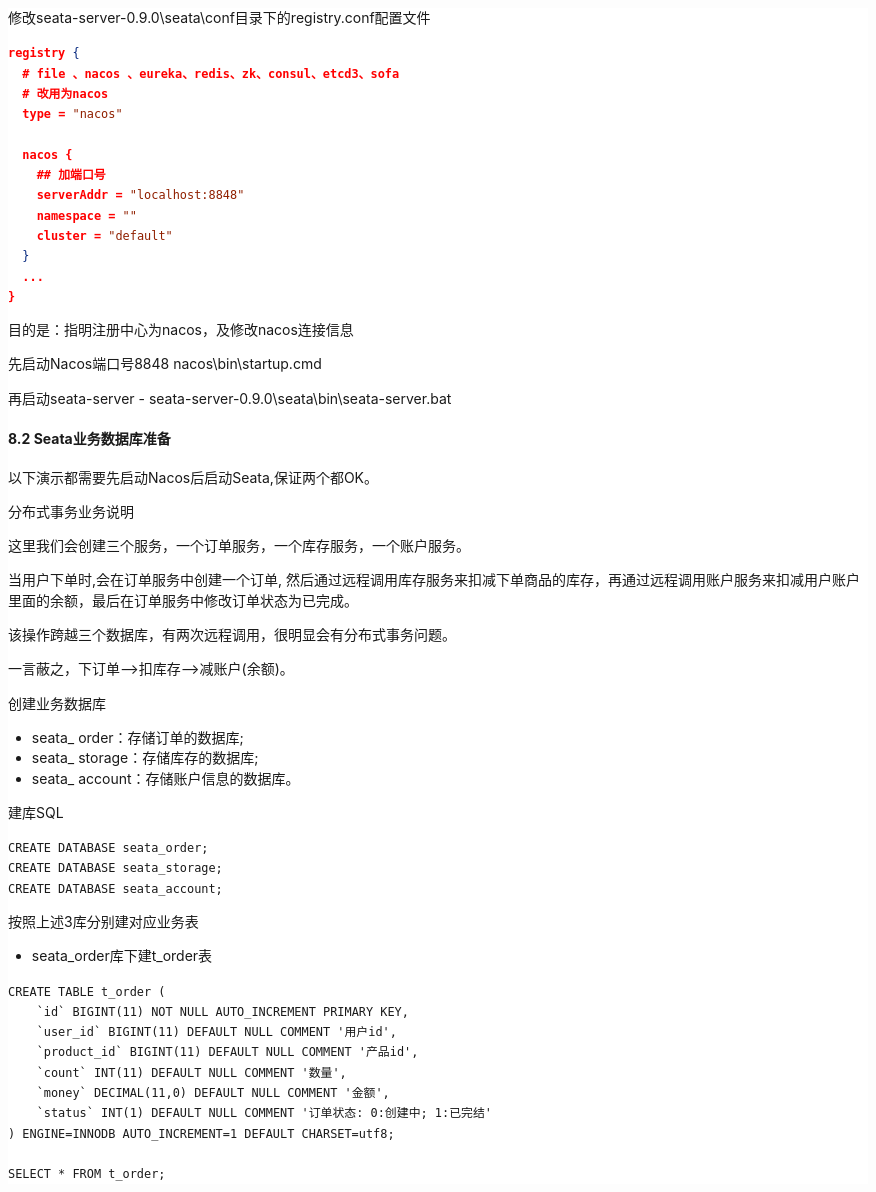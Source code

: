 修改seata-server-0.9.0\seata\conf目录下的registry.conf配置文件

```json
registry {
  # file 、nacos 、eureka、redis、zk、consul、etcd3、sofa
  # 改用为nacos
  type = "nacos"

  nacos {
  	## 加端口号
    serverAddr = "localhost:8848"
    namespace = ""
    cluster = "default"
  }
  ...
}

```

目的是：指明注册中心为nacos，及修改nacos连接信息

先启动Nacos端口号8848 nacos\bin\startup.cmd

再启动seata-server - seata-server-0.9.0\seata\bin\seata-server.bat

#### 8.2 Seata业务数据库准备

以下演示都需要先启动Nacos后启动Seata,保证两个都OK。

分布式事务业务说明

这里我们会创建三个服务，一个订单服务，一个库存服务，一个账户服务。

当用户下单时,会在订单服务中创建一个订单, 然后通过远程调用库存服务来扣减下单商品的库存，再通过远程调用账户服务来扣减用户账户里面的余额，最后在订单服务中修改订单状态为已完成。

该操作跨越三个数据库，有两次远程调用，很明显会有分布式事务问题。

一言蔽之，下订单—>扣库存—>减账户(余额)。

创建业务数据库

- seata_ order：存储订单的数据库;
- seata_ storage：存储库存的数据库;
- seata_ account：存储账户信息的数据库。

建库SQL

```mysql
CREATE DATABASE seata_order;
CREATE DATABASE seata_storage;
CREATE DATABASE seata_account;

```

按照上述3库分别建对应业务表

- seata_order库下建t_order表

```mysql
CREATE TABLE t_order (
    `id` BIGINT(11) NOT NULL AUTO_INCREMENT PRIMARY KEY,
    `user_id` BIGINT(11) DEFAULT NULL COMMENT '用户id',
    `product_id` BIGINT(11) DEFAULT NULL COMMENT '产品id',
    `count` INT(11) DEFAULT NULL COMMENT '数量',
    `money` DECIMAL(11,0) DEFAULT NULL COMMENT '金额',
    `status` INT(1) DEFAULT NULL COMMENT '订单状态: 0:创建中; 1:已完结'
) ENGINE=INNODB AUTO_INCREMENT=1 DEFAULT CHARSET=utf8;

SELECT * FROM t_order;

```
